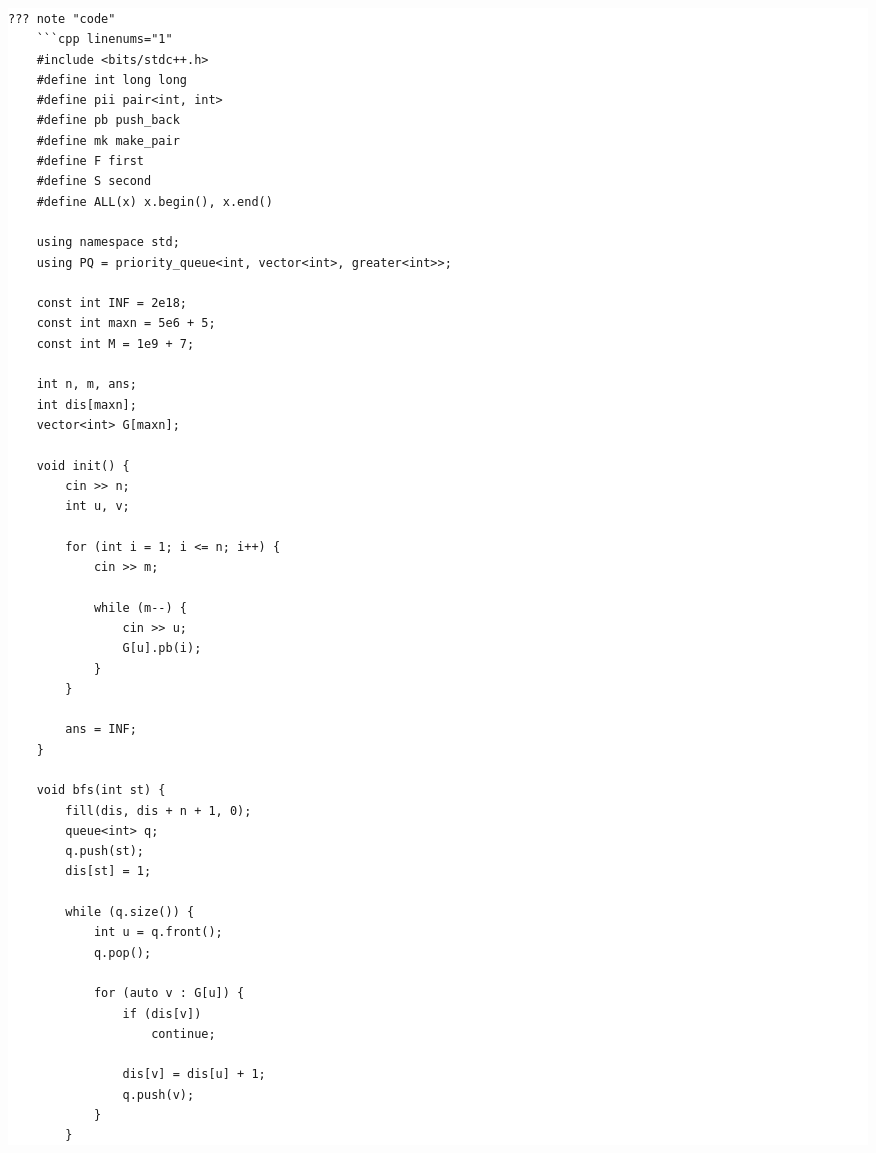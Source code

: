 	??? note "code"
		```cpp linenums="1"
		#include <bits/stdc++.h>
	    #define int long long
	    #define pii pair<int, int>
	    #define pb push_back
	    #define mk make_pair
	    #define F first
	    #define S second
	    #define ALL(x) x.begin(), x.end()
	
	    using namespace std;
	    using PQ = priority_queue<int, vector<int>, greater<int>>;
	
	    const int INF = 2e18;
	    const int maxn = 5e6 + 5;
	    const int M = 1e9 + 7;
	
	    int n, m, ans;
	    int dis[maxn];
	    vector<int> G[maxn];
	
	    void init() {
	        cin >> n;
	        int u, v;
	
	        for (int i = 1; i <= n; i++) {
	            cin >> m;
	
	            while (m--) {
	                cin >> u;
	                G[u].pb(i);
	            }
	        }
	
	        ans = INF;
	    }
	
	    void bfs(int st) {
	        fill(dis, dis + n + 1, 0);
	        queue<int> q;
	        q.push(st);
	        dis[st] = 1;
	
	        while (q.size()) {
	            int u = q.front();
	            q.pop();
	
	            for (auto v : G[u]) {
	                if (dis[v])
	                    continue;
	
	                dis[v] = dis[u] + 1;
	                q.push(v);
	            }
	        }
	